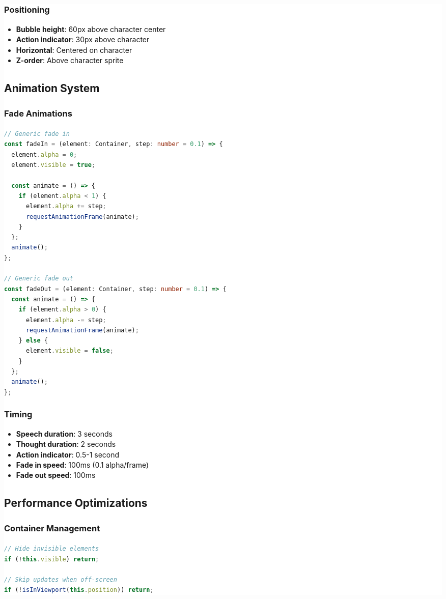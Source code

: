 ### Positioning
- **Bubble height**: 60px above character center
- **Action indicator**: 30px above character
- **Horizontal**: Centered on character
- **Z-order**: Above character sprite

## Animation System

### Fade Animations
```typescript
// Generic fade in
const fadeIn = (element: Container, step: number = 0.1) => {
  element.alpha = 0;
  element.visible = true;
  
  const animate = () => {
    if (element.alpha < 1) {
      element.alpha += step;
      requestAnimationFrame(animate);
    }
  };
  animate();
};

// Generic fade out
const fadeOut = (element: Container, step: number = 0.1) => {
  const animate = () => {
    if (element.alpha > 0) {
      element.alpha -= step;
      requestAnimationFrame(animate);
    } else {
      element.visible = false;
    }
  };
  animate();
};
```

### Timing
- **Speech duration**: 3 seconds
- **Thought duration**: 2 seconds
- **Action indicator**: 0.5-1 second
- **Fade in speed**: 100ms (0.1 alpha/frame)
- **Fade out speed**: 100ms

## Performance Optimizations

### Container Management
```typescript
// Hide invisible elements
if (!this.visible) return;

// Skip updates when off-screen
if (!isInViewport(this.position)) return;
```
